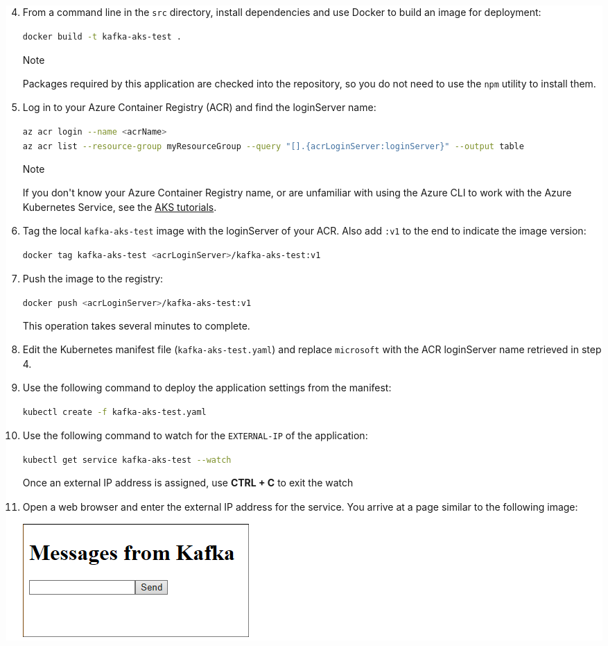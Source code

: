 4. From a command line in the `src` directory, install dependencies and use Docker to build an image for deployment:

    ```bash
    docker build -t kafka-aks-test .
    ```

    > [!NOTE]  
    > Packages required by this application are checked into the repository, so you do not need to use the `npm` utility to install them.

5. Log in to your Azure Container Registry (ACR) and find the loginServer name:

    ```bash
    az acr login --name <acrName>
    az acr list --resource-group myResourceGroup --query "[].{acrLoginServer:loginServer}" --output table
    ```

    > [!NOTE]  
    > If you don't know your Azure Container Registry name, or are unfamiliar with using the Azure CLI to work with the Azure Kubernetes Service, see the [AKS tutorials](../../aks/tutorial-kubernetes-prepare-app.md).

6. Tag the local `kafka-aks-test` image with the loginServer of your ACR. Also add `:v1` to the end to indicate the image version:

    ```bash
    docker tag kafka-aks-test <acrLoginServer>/kafka-aks-test:v1
    ```

7. Push the image to the registry:

    ```bash
    docker push <acrLoginServer>/kafka-aks-test:v1
    ```
    This operation takes several minutes to complete.

8. Edit the Kubernetes manifest file (`kafka-aks-test.yaml`) and replace `microsoft` with the ACR loginServer name retrieved in step 4.

9. Use the following command to deploy the application settings from the manifest:

    ```bash
    kubectl create -f kafka-aks-test.yaml
    ```

10. Use the following command to watch for the `EXTERNAL-IP` of the application:

    ```bash
    kubectl get service kafka-aks-test --watch
    ```

    Once an external IP address is assigned, use __CTRL + C__ to exit the watch

11. Open a web browser and enter the external IP address for the service. You arrive at a page similar to the following image:

    ![Image of the web page](./media/apache-kafka-azure-container-services/test-web-page.png)
